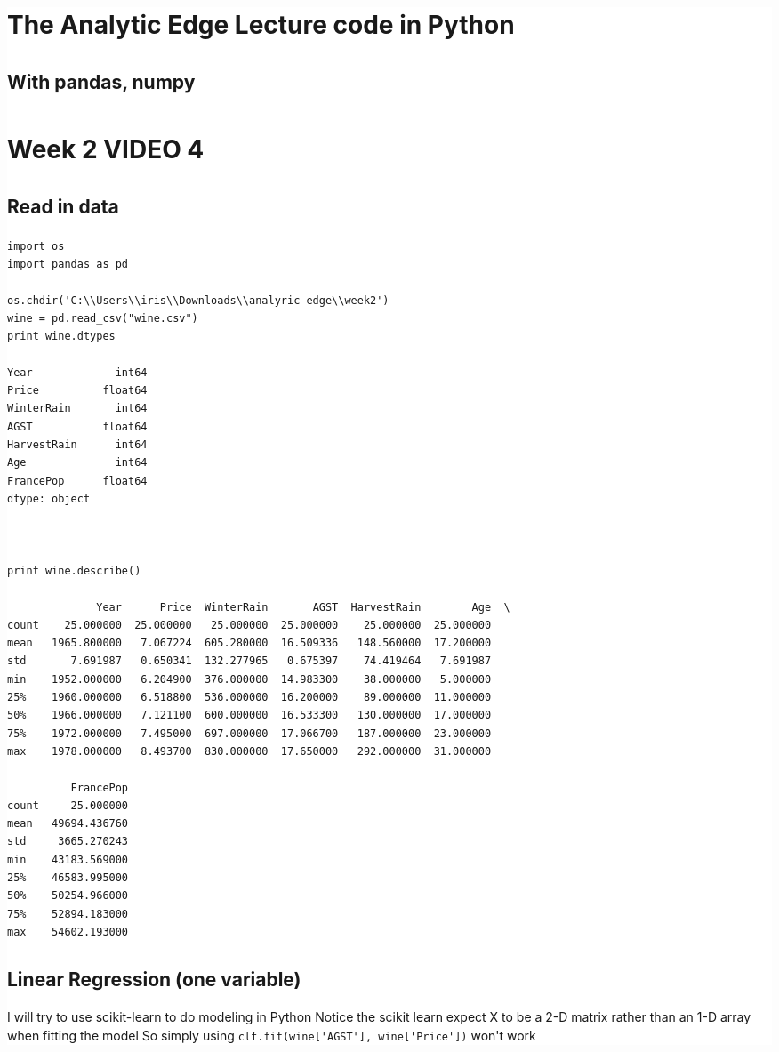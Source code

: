 
# The Analytic Edge Lecture code in Python
## With pandas, numpy
# Week 2 VIDEO 4
## Read in data


    import os
    import pandas as pd
    
    os.chdir('C:\\Users\\iris\\Downloads\\analyric edge\\week2')
    wine = pd.read_csv("wine.csv")
    print wine.dtypes

    Year             int64
    Price          float64
    WinterRain       int64
    AGST           float64
    HarvestRain      int64
    Age              int64
    FrancePop      float64
    dtype: object
    


    print wine.describe()

                  Year      Price  WinterRain       AGST  HarvestRain        Age  \
    count    25.000000  25.000000   25.000000  25.000000    25.000000  25.000000   
    mean   1965.800000   7.067224  605.280000  16.509336   148.560000  17.200000   
    std       7.691987   0.650341  132.277965   0.675397    74.419464   7.691987   
    min    1952.000000   6.204900  376.000000  14.983300    38.000000   5.000000   
    25%    1960.000000   6.518800  536.000000  16.200000    89.000000  11.000000   
    50%    1966.000000   7.121100  600.000000  16.533300   130.000000  17.000000   
    75%    1972.000000   7.495000  697.000000  17.066700   187.000000  23.000000   
    max    1978.000000   8.493700  830.000000  17.650000   292.000000  31.000000   
    
              FrancePop  
    count     25.000000  
    mean   49694.436760  
    std     3665.270243  
    min    43183.569000  
    25%    46583.995000  
    50%    50254.966000  
    75%    52894.183000  
    max    54602.193000  
    

## Linear Regression (one variable)
I will try to use scikit-learn to do modeling in Python
Notice the scikit learn expect X to be a 2-D matrix rather than an 1-D array
when fitting the model
So simply using `clf.fit(wine['AGST'], wine['Price'])` won't work
